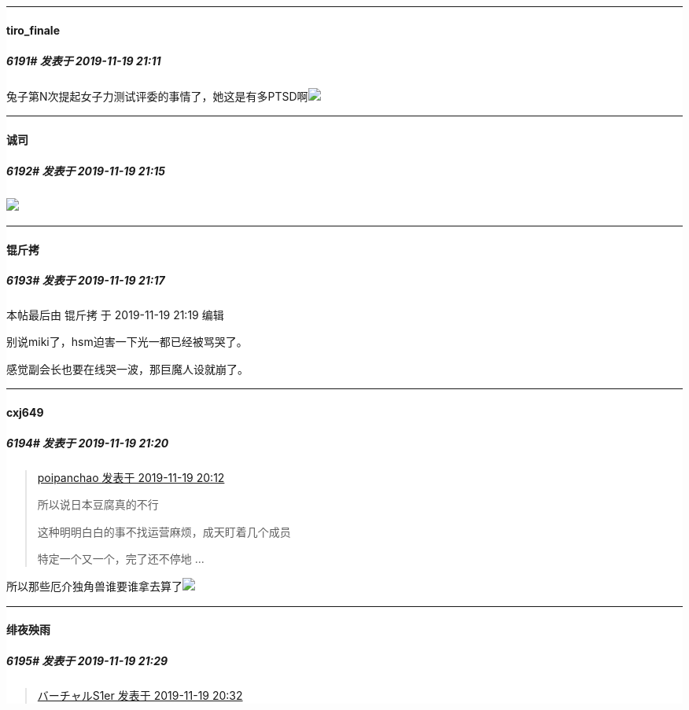 
*****

####  tiro_finale  
##### 6191#       发表于 2019-11-19 21:11


兔子第N次提起女子力测试评委的事情了，她这是有多PTSD啊<img src="https://static.saraba1st.com/image/smiley/face2017/068.png" referrerpolicy="no-referrer">


*****

####  诚司  
##### 6192#       发表于 2019-11-19 21:15


<img src="https://static.saraba1st.com/image/smiley/face2017/068.png" referrerpolicy="no-referrer">


*****

####  锟斤拷  
##### 6193#       发表于 2019-11-19 21:17


 本帖最后由 锟斤拷 于 2019-11-19 21:19 编辑 

别说miki了，hsm迫害一下光一都已经被骂哭了。

感觉副会长也要在线哭一波，那巨魔人设就崩了。


*****

####  cxj649  
##### 6194#       发表于 2019-11-19 21:20


<blockquote><a href="httphttps://bbs.saraba1st.com/2b/forum.php?mod=redirect&amp;goto=findpost&amp;pid=45562454&amp;ptid=1857164" target="_blank">poipanchao 发表于 2019-11-19 20:12</a>

所以说日本豆腐真的不行

这种明明白白的事不找运营麻烦，成天盯着几个成员

特定一个又一个，完了还不停地 ...</blockquote>
所以那些厄介独角兽谁要谁拿去算了<img src="https://static.saraba1st.com/image/smiley/face2017/068.png" referrerpolicy="no-referrer">


*****

####  绯夜殃雨  
##### 6195#       发表于 2019-11-19 21:29


<blockquote><a href="httphttps://bbs.saraba1st.com/2b/forum.php?mod=redirect&amp;goto=findpost&amp;pid=45562666&amp;ptid=1857164" target="_blank">バーチャルS1er 发表于 2019-11-19 20:32</a>
